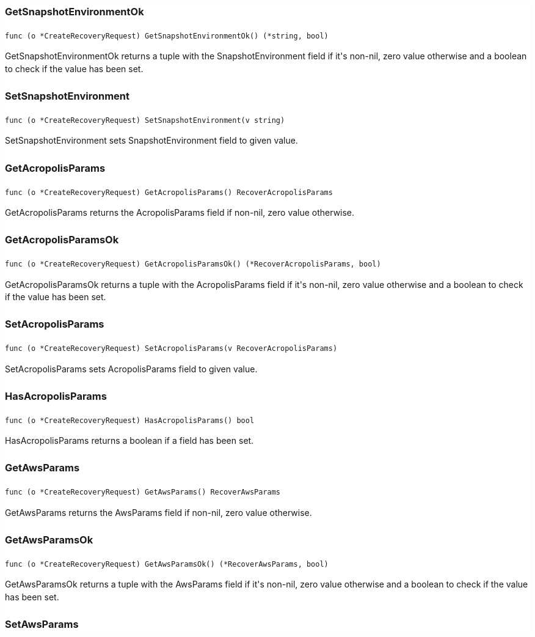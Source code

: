 ### GetSnapshotEnvironmentOk

`func (o *CreateRecoveryRequest) GetSnapshotEnvironmentOk() (*string, bool)`

GetSnapshotEnvironmentOk returns a tuple with the SnapshotEnvironment field if it's non-nil, zero value otherwise
and a boolean to check if the value has been set.

### SetSnapshotEnvironment

`func (o *CreateRecoveryRequest) SetSnapshotEnvironment(v string)`

SetSnapshotEnvironment sets SnapshotEnvironment field to given value.


### GetAcropolisParams

`func (o *CreateRecoveryRequest) GetAcropolisParams() RecoverAcropolisParams`

GetAcropolisParams returns the AcropolisParams field if non-nil, zero value otherwise.

### GetAcropolisParamsOk

`func (o *CreateRecoveryRequest) GetAcropolisParamsOk() (*RecoverAcropolisParams, bool)`

GetAcropolisParamsOk returns a tuple with the AcropolisParams field if it's non-nil, zero value otherwise
and a boolean to check if the value has been set.

### SetAcropolisParams

`func (o *CreateRecoveryRequest) SetAcropolisParams(v RecoverAcropolisParams)`

SetAcropolisParams sets AcropolisParams field to given value.

### HasAcropolisParams

`func (o *CreateRecoveryRequest) HasAcropolisParams() bool`

HasAcropolisParams returns a boolean if a field has been set.

### GetAwsParams

`func (o *CreateRecoveryRequest) GetAwsParams() RecoverAwsParams`

GetAwsParams returns the AwsParams field if non-nil, zero value otherwise.

### GetAwsParamsOk

`func (o *CreateRecoveryRequest) GetAwsParamsOk() (*RecoverAwsParams, bool)`

GetAwsParamsOk returns a tuple with the AwsParams field if it's non-nil, zero value otherwise
and a boolean to check if the value has been set.

### SetAwsParams

